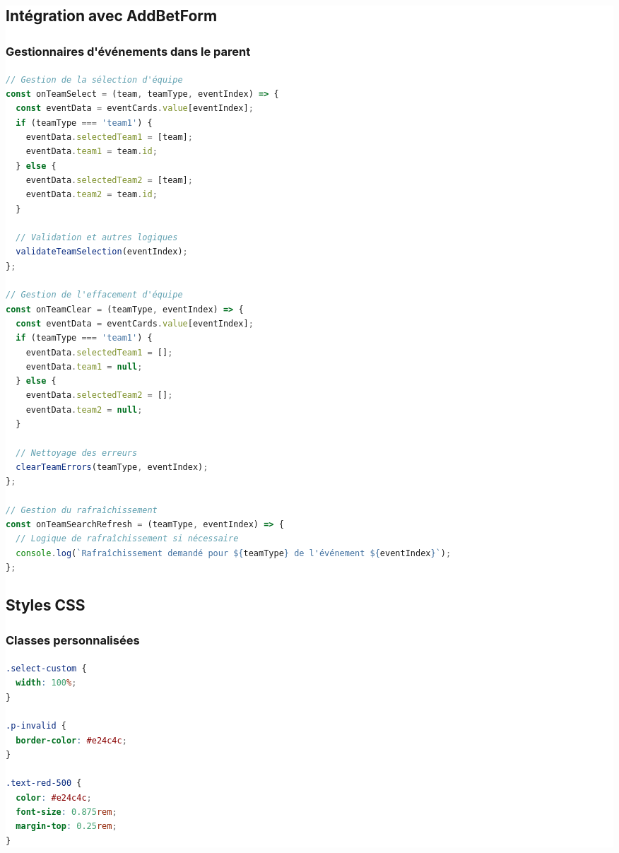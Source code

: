 ## Intégration avec AddBetForm

### Gestionnaires d'événements dans le parent
```javascript
// Gestion de la sélection d'équipe
const onTeamSelect = (team, teamType, eventIndex) => {
  const eventData = eventCards.value[eventIndex];
  if (teamType === 'team1') {
    eventData.selectedTeam1 = [team];
    eventData.team1 = team.id;
  } else {
    eventData.selectedTeam2 = [team];
    eventData.team2 = team.id;
  }
  
  // Validation et autres logiques
  validateTeamSelection(eventIndex);
};

// Gestion de l'effacement d'équipe
const onTeamClear = (teamType, eventIndex) => {
  const eventData = eventCards.value[eventIndex];
  if (teamType === 'team1') {
    eventData.selectedTeam1 = [];
    eventData.team1 = null;
  } else {
    eventData.selectedTeam2 = [];
    eventData.team2 = null;
  }
  
  // Nettoyage des erreurs
  clearTeamErrors(teamType, eventIndex);
};

// Gestion du rafraîchissement
const onTeamSearchRefresh = (teamType, eventIndex) => {
  // Logique de rafraîchissement si nécessaire
  console.log(`Rafraîchissement demandé pour ${teamType} de l'événement ${eventIndex}`);
};
```

## Styles CSS

### Classes personnalisées
```css
.select-custom {
  width: 100%;
}

.p-invalid {
  border-color: #e24c4c;
}

.text-red-500 {
  color: #e24c4c;
  font-size: 0.875rem;
  margin-top: 0.25rem;
}
```
